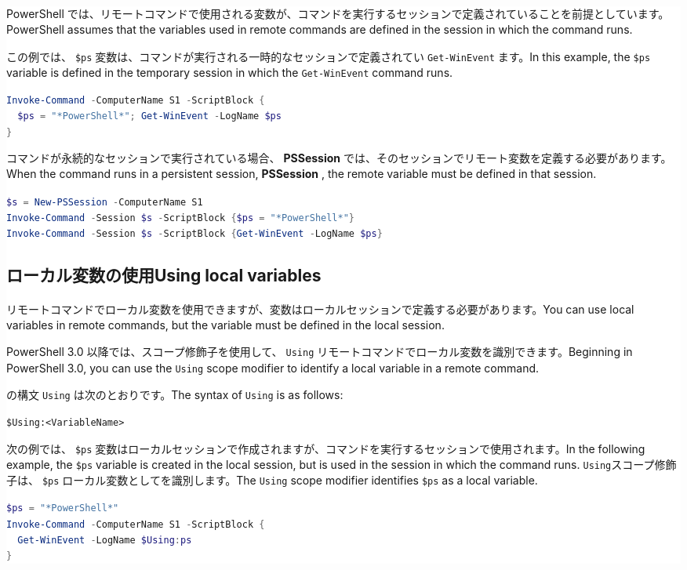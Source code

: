 <span data-ttu-id="fec64-113">PowerShell では、リモートコマンドで使用される変数が、コマンドを実行するセッションで定義されていることを前提としています。</span><span class="sxs-lookup"><span data-stu-id="fec64-113">PowerShell assumes that the variables used in remote commands are defined in the session in which the command runs.</span></span>

<span data-ttu-id="fec64-114">この例では、 `$ps` 変数は、コマンドが実行される一時的なセッションで定義されてい `Get-WinEvent` ます。</span><span class="sxs-lookup"><span data-stu-id="fec64-114">In this example, the `$ps` variable is defined in the temporary session in which the `Get-WinEvent` command runs.</span></span>

```powershell
Invoke-Command -ComputerName S1 -ScriptBlock {
  $ps = "*PowerShell*"; Get-WinEvent -LogName $ps
}
```

<span data-ttu-id="fec64-115">コマンドが永続的なセッションで実行されている場合、 **PSSession** では、そのセッションでリモート変数を定義する必要があります。</span><span class="sxs-lookup"><span data-stu-id="fec64-115">When the command runs in a persistent session, **PSSession** , the remote variable must be defined in that session.</span></span>

```powershell
$s = New-PSSession -ComputerName S1
Invoke-Command -Session $s -ScriptBlock {$ps = "*PowerShell*"}
Invoke-Command -Session $s -ScriptBlock {Get-WinEvent -LogName $ps}
```

## <a name="using-local-variables"></a><span data-ttu-id="fec64-116">ローカル変数の使用</span><span class="sxs-lookup"><span data-stu-id="fec64-116">Using local variables</span></span>

<span data-ttu-id="fec64-117">リモートコマンドでローカル変数を使用できますが、変数はローカルセッションで定義する必要があります。</span><span class="sxs-lookup"><span data-stu-id="fec64-117">You can use local variables in remote commands, but the variable must be defined in the local session.</span></span>

<span data-ttu-id="fec64-118">PowerShell 3.0 以降では、スコープ修飾子を使用して、 `Using` リモートコマンドでローカル変数を識別できます。</span><span class="sxs-lookup"><span data-stu-id="fec64-118">Beginning in PowerShell 3.0, you can use the `Using` scope modifier to identify a local variable in a remote command.</span></span>

<span data-ttu-id="fec64-119">の構文 `Using` は次のとおりです。</span><span class="sxs-lookup"><span data-stu-id="fec64-119">The syntax of `Using` is as follows:</span></span>

```
$Using:<VariableName>
```

<span data-ttu-id="fec64-120">次の例では、 `$ps` 変数はローカルセッションで作成されますが、コマンドを実行するセッションで使用されます。</span><span class="sxs-lookup"><span data-stu-id="fec64-120">In the following example, the `$ps` variable is created in the local session, but is used in the session in which the command runs.</span></span> <span data-ttu-id="fec64-121">`Using`スコープ修飾子は、 `$ps` ローカル変数としてを識別します。</span><span class="sxs-lookup"><span data-stu-id="fec64-121">The `Using` scope modifier identifies `$ps` as a local variable.</span></span>

```powershell
$ps = "*PowerShell*"
Invoke-Command -ComputerName S1 -ScriptBlock {
  Get-WinEvent -LogName $Using:ps
}
```
